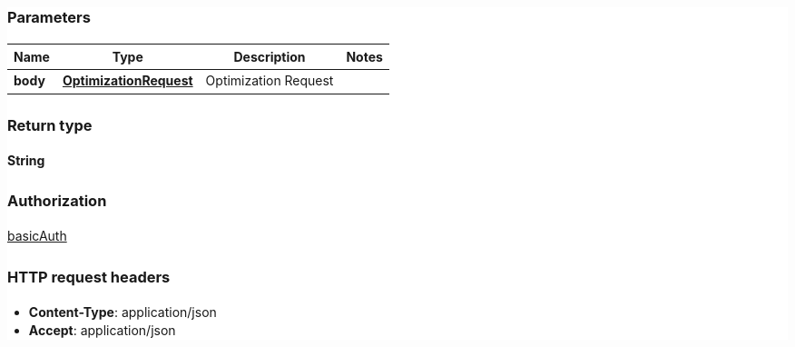 ### Parameters

Name | Type | Description  | Notes
------------- | ------------- | ------------- | -------------
 **body** | [**OptimizationRequest**](OptimizationRequest.md)| Optimization Request |

### Return type

**String**

### Authorization

[basicAuth](../README.md#basicAuth)

### HTTP request headers

 - **Content-Type**: application/json
 - **Accept**: application/json

